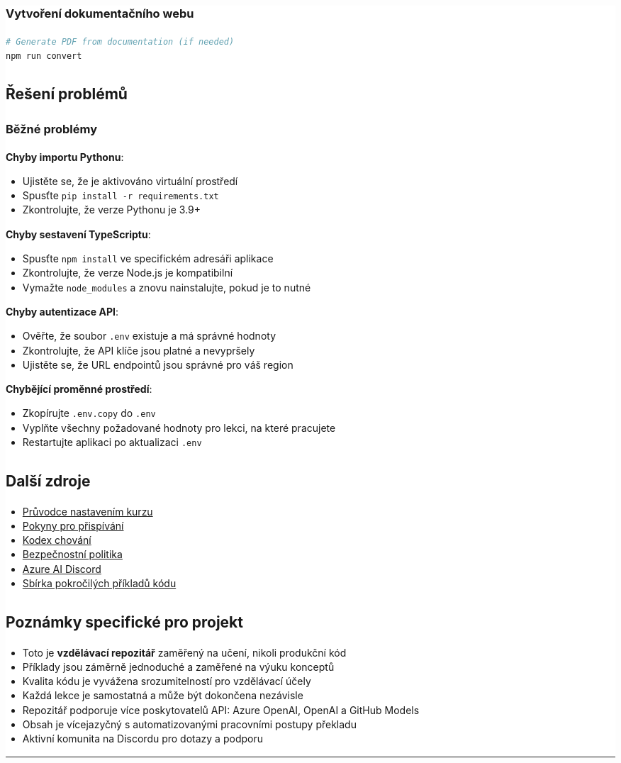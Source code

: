 ### Vytvoření dokumentačního webu

```bash
# Generate PDF from documentation (if needed)
npm run convert
```

## Řešení problémů

### Běžné problémy

**Chyby importu Pythonu**:
- Ujistěte se, že je aktivováno virtuální prostředí
- Spusťte `pip install -r requirements.txt`
- Zkontrolujte, že verze Pythonu je 3.9+

**Chyby sestavení TypeScriptu**:
- Spusťte `npm install` ve specifickém adresáři aplikace
- Zkontrolujte, že verze Node.js je kompatibilní
- Vymažte `node_modules` a znovu nainstalujte, pokud je to nutné

**Chyby autentizace API**:
- Ověřte, že soubor `.env` existuje a má správné hodnoty
- Zkontrolujte, že API klíče jsou platné a nevypršely
- Ujistěte se, že URL endpointů jsou správné pro váš region

**Chybějící proměnné prostředí**:
- Zkopírujte `.env.copy` do `.env`
- Vyplňte všechny požadované hodnoty pro lekci, na které pracujete
- Restartujte aplikaci po aktualizaci `.env`

## Další zdroje

- [Průvodce nastavením kurzu](./00-course-setup/README.md?WT.mc_id=academic-105485-koreyst)
- [Pokyny pro přispívání](./CONTRIBUTING.md)
- [Kodex chování](./CODE_OF_CONDUCT.md)
- [Bezpečnostní politika](./SECURITY.md)
- [Azure AI Discord](https://aka.ms/genai-discord?WT.mc_id=academic-105485-koreyst)
- [Sbírka pokročilých příkladů kódu](https://aka.ms/genai-beg-code?WT.mc_id=academic-105485-koreyst)

## Poznámky specifické pro projekt

- Toto je **vzdělávací repozitář** zaměřený na učení, nikoli produkční kód
- Příklady jsou záměrně jednoduché a zaměřené na výuku konceptů
- Kvalita kódu je vyvážena srozumitelností pro vzdělávací účely
- Každá lekce je samostatná a může být dokončena nezávisle
- Repozitář podporuje více poskytovatelů API: Azure OpenAI, OpenAI a GitHub Models
- Obsah je vícejazyčný s automatizovanými pracovními postupy překladu
- Aktivní komunita na Discordu pro dotazy a podporu

---

